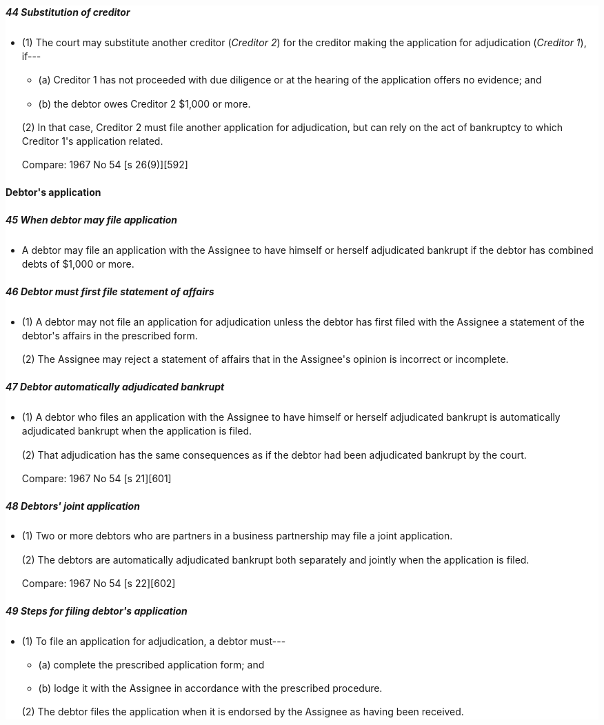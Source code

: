 ##### 44 Substitution of creditor
    
*   (1) The court may substitute another creditor (_Creditor 2_) for the creditor making the application for adjudication (_Creditor 1_), if---
        
    *   (a) Creditor 1 has not proceeded with due diligence or at the hearing of the application offers no evidence; and
    
    *   (b) the debtor owes Creditor 2 $1,000 or more.
    
    (2) In that case, Creditor 2 must file another application for adjudication, but can rely on the act of bankruptcy to which Creditor 1's application related.
    
    Compare: 1967 No 54 [s 26(9)][592]

#### Debtor's application

##### 45 When debtor may file application
    
*   A debtor may file an application with the Assignee to have himself or herself adjudicated bankrupt if the debtor has combined debts of $1,000 or more.

##### 46 Debtor must first file statement of affairs
    
*   (1) A debtor may not file an application for adjudication unless the debtor has first filed with the Assignee a statement of the debtor's affairs in the prescribed form.
    
    (2) The Assignee may reject a statement of affairs that in the Assignee's opinion is incorrect or incomplete.

##### 47 Debtor automatically adjudicated bankrupt
    
*   (1) A debtor who files an application with the Assignee to have himself or herself adjudicated bankrupt is automatically adjudicated bankrupt when the application is filed.
    
    (2) That adjudication has the same consequences as if the debtor had been adjudicated bankrupt by the court.
    
    Compare: 1967 No 54 [s 21][601]

##### 48 Debtors' joint application
    
*   (1) Two or more debtors who are partners in a business partnership may file a joint application.
    
    (2) The debtors are automatically adjudicated bankrupt both separately and jointly when the application is filed.
    
    Compare: 1967 No 54 [s 22][602]

##### 49 Steps for filing debtor's application
    
*   (1) To file an application for adjudication, a debtor must---
        
    *   (a) complete the prescribed application form; and
    
    *   (b) lodge it with the Assignee in accordance with the prescribed procedure.
    
    (2) The debtor files the application when it is endorsed by the Assignee as having been received.
